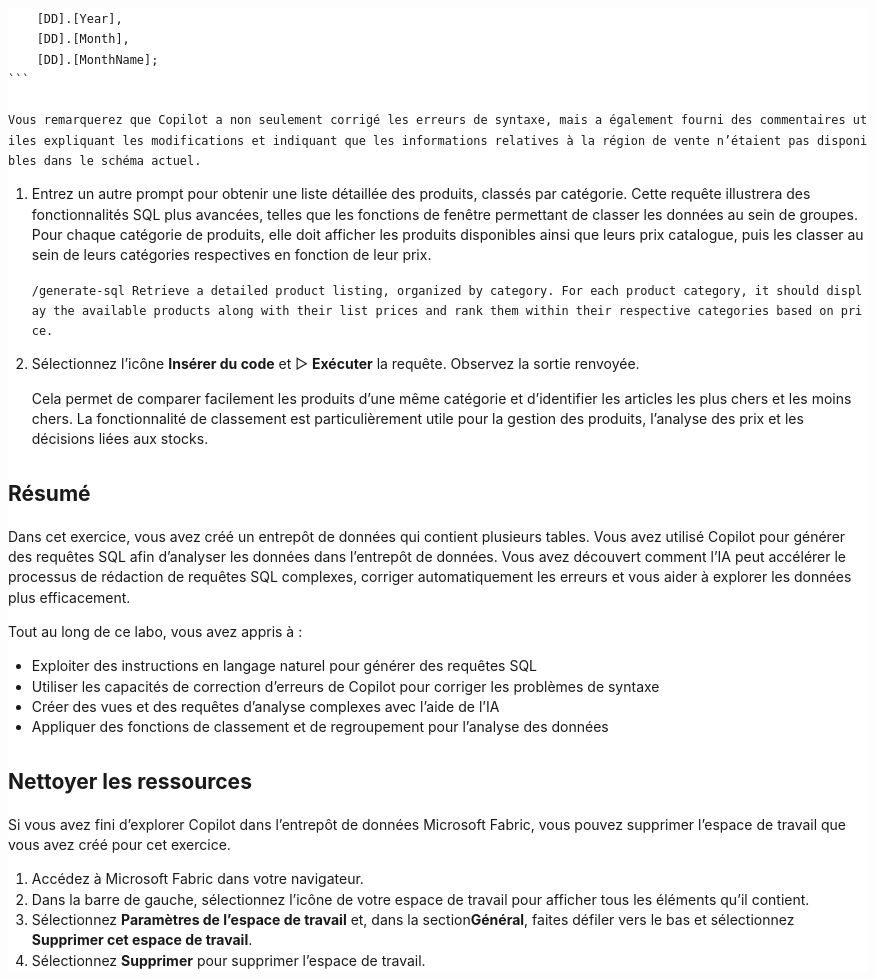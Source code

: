         [DD].[Year],
        [DD].[Month],
        [DD].[MonthName]; 
    ```
    
    Vous remarquerez que Copilot a non seulement corrigé les erreurs de syntaxe, mais a également fourni des commentaires utiles expliquant les modifications et indiquant que les informations relatives à la région de vente n’étaient pas disponibles dans le schéma actuel.

1. Entrez un autre prompt pour obtenir une liste détaillée des produits, classés par catégorie. Cette requête illustrera des fonctionnalités SQL plus avancées, telles que les fonctions de fenêtre permettant de classer les données au sein de groupes. Pour chaque catégorie de produits, elle doit afficher les produits disponibles ainsi que leurs prix catalogue, puis les classer au sein de leurs catégories respectives en fonction de leur prix. 

    ```copilot-prompt
    /generate-sql Retrieve a detailed product listing, organized by category. For each product category, it should display the available products along with their list prices and rank them within their respective categories based on price. 
    ```

1. Sélectionnez l’icône **Insérer du code** et ▷ **Exécuter** la requête. Observez la sortie renvoyée. 

    Cela permet de comparer facilement les produits d’une même catégorie et d’identifier les articles les plus chers et les moins chers. La fonctionnalité de classement est particulièrement utile pour la gestion des produits, l’analyse des prix et les décisions liées aux stocks.

## Résumé

Dans cet exercice, vous avez créé un entrepôt de données qui contient plusieurs tables. Vous avez utilisé Copilot pour générer des requêtes SQL afin d’analyser les données dans l’entrepôt de données. Vous avez découvert comment l’IA peut accélérer le processus de rédaction de requêtes SQL complexes, corriger automatiquement les erreurs et vous aider à explorer les données plus efficacement.

Tout au long de ce labo, vous avez appris à :
- Exploiter des instructions en langage naturel pour générer des requêtes SQL
- Utiliser les capacités de correction d’erreurs de Copilot pour corriger les problèmes de syntaxe
- Créer des vues et des requêtes d’analyse complexes avec l’aide de l’IA
- Appliquer des fonctions de classement et de regroupement pour l’analyse des données

## Nettoyer les ressources

Si vous avez fini d’explorer Copilot dans l’entrepôt de données Microsoft Fabric, vous pouvez supprimer l’espace de travail que vous avez créé pour cet exercice.

1. Accédez à Microsoft Fabric dans votre navigateur.
1. Dans la barre de gauche, sélectionnez l’icône de votre espace de travail pour afficher tous les éléments qu’il contient.
1. Sélectionnez **Paramètres de l’espace de travail** et, dans la section**Général**, faites défiler vers le bas et sélectionnez **Supprimer cet espace de travail**.
1. Sélectionnez **Supprimer** pour supprimer l’espace de travail.



